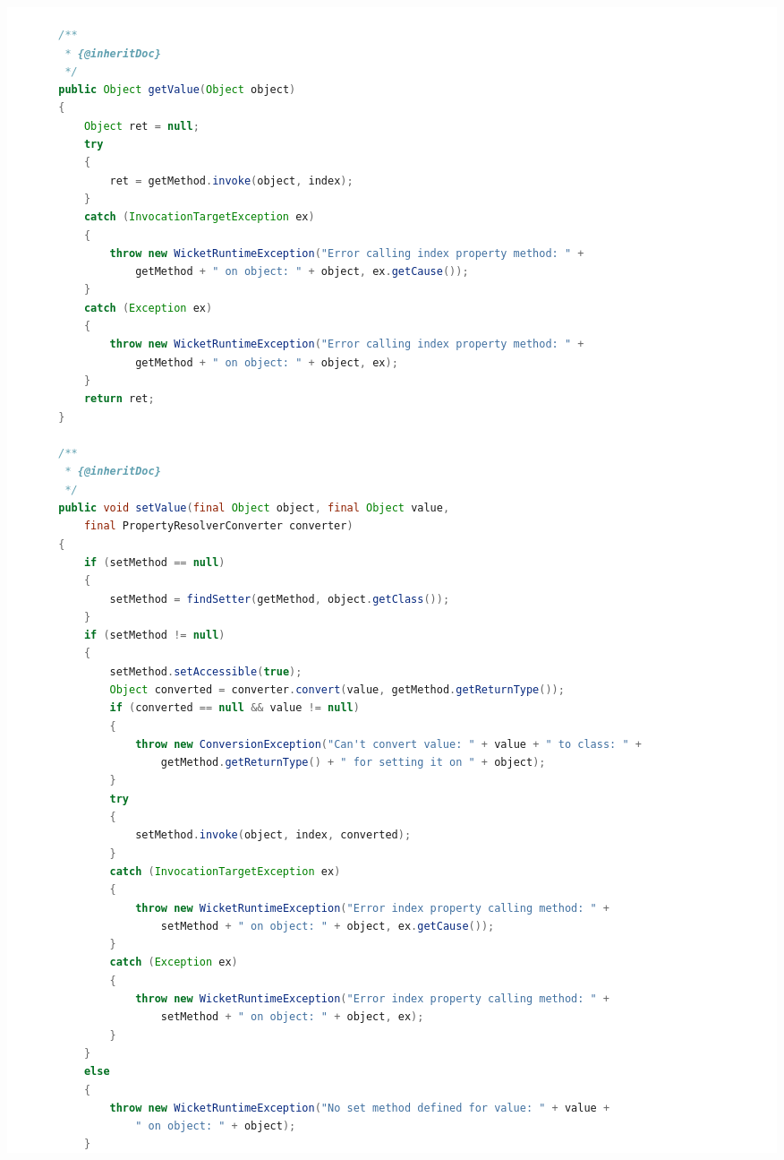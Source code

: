 ```java

		/**
		 * {@inheritDoc}
		 */
		public Object getValue(Object object)
		{
			Object ret = null;
			try
			{
				ret = getMethod.invoke(object, index);
			}
			catch (InvocationTargetException ex)
			{
				throw new WicketRuntimeException("Error calling index property method: " +
					getMethod + " on object: " + object, ex.getCause());
			}
			catch (Exception ex)
			{
				throw new WicketRuntimeException("Error calling index property method: " +
					getMethod + " on object: " + object, ex);
			}
			return ret;
		}

		/**
		 * {@inheritDoc}
		 */
		public void setValue(final Object object, final Object value,
			final PropertyResolverConverter converter)
		{
			if (setMethod == null)
			{
				setMethod = findSetter(getMethod, object.getClass());
			}
			if (setMethod != null)
			{
				setMethod.setAccessible(true);
				Object converted = converter.convert(value, getMethod.getReturnType());
				if (converted == null && value != null)
				{
					throw new ConversionException("Can't convert value: " + value + " to class: " +
						getMethod.getReturnType() + " for setting it on " + object);
				}
				try
				{
					setMethod.invoke(object, index, converted);
				}
				catch (InvocationTargetException ex)
				{
					throw new WicketRuntimeException("Error index property calling method: " +
						setMethod + " on object: " + object, ex.getCause());
				}
				catch (Exception ex)
				{
					throw new WicketRuntimeException("Error index property calling method: " +
						setMethod + " on object: " + object, ex);
				}
			}
			else
			{
				throw new WicketRuntimeException("No set method defined for value: " + value +
					" on object: " + object);
			}
```
